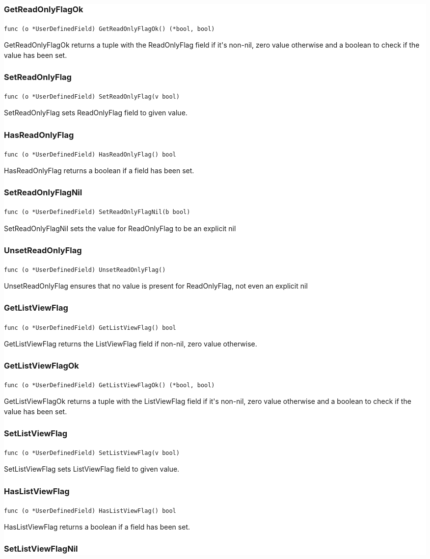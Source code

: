 ### GetReadOnlyFlagOk

`func (o *UserDefinedField) GetReadOnlyFlagOk() (*bool, bool)`

GetReadOnlyFlagOk returns a tuple with the ReadOnlyFlag field if it's non-nil, zero value otherwise
and a boolean to check if the value has been set.

### SetReadOnlyFlag

`func (o *UserDefinedField) SetReadOnlyFlag(v bool)`

SetReadOnlyFlag sets ReadOnlyFlag field to given value.

### HasReadOnlyFlag

`func (o *UserDefinedField) HasReadOnlyFlag() bool`

HasReadOnlyFlag returns a boolean if a field has been set.

### SetReadOnlyFlagNil

`func (o *UserDefinedField) SetReadOnlyFlagNil(b bool)`

 SetReadOnlyFlagNil sets the value for ReadOnlyFlag to be an explicit nil

### UnsetReadOnlyFlag
`func (o *UserDefinedField) UnsetReadOnlyFlag()`

UnsetReadOnlyFlag ensures that no value is present for ReadOnlyFlag, not even an explicit nil
### GetListViewFlag

`func (o *UserDefinedField) GetListViewFlag() bool`

GetListViewFlag returns the ListViewFlag field if non-nil, zero value otherwise.

### GetListViewFlagOk

`func (o *UserDefinedField) GetListViewFlagOk() (*bool, bool)`

GetListViewFlagOk returns a tuple with the ListViewFlag field if it's non-nil, zero value otherwise
and a boolean to check if the value has been set.

### SetListViewFlag

`func (o *UserDefinedField) SetListViewFlag(v bool)`

SetListViewFlag sets ListViewFlag field to given value.

### HasListViewFlag

`func (o *UserDefinedField) HasListViewFlag() bool`

HasListViewFlag returns a boolean if a field has been set.

### SetListViewFlagNil
